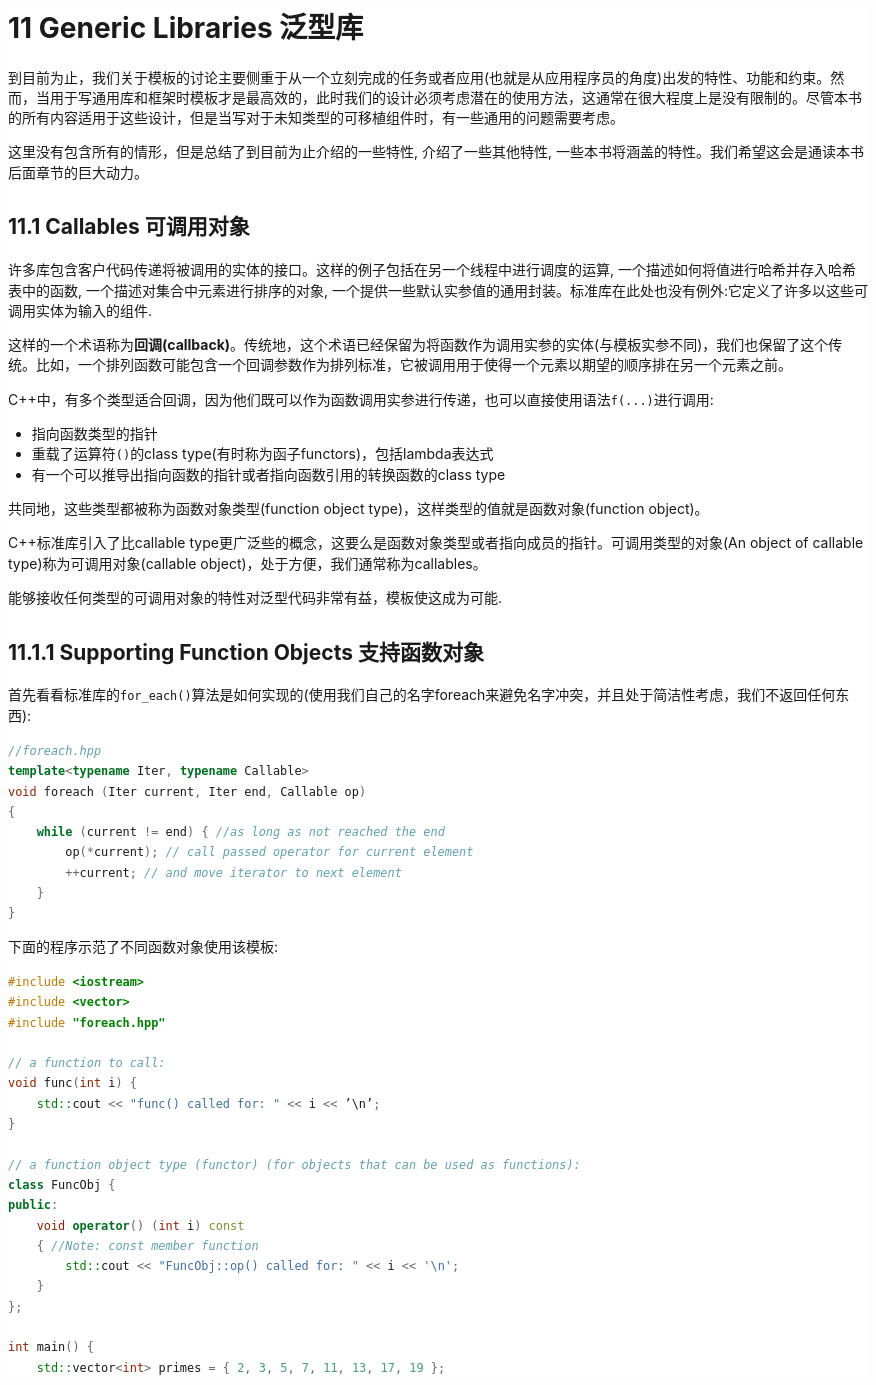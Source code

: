 # 11 Generic Libraries 泛型库

到目前为止，我们关于模板的讨论主要侧重于从一个立刻完成的任务或者应用(也就是从应用程序员的角度)出发的特性、功能和约束。然而，当用于写通用库和框架时模板才是最高效的，此时我们的设计必须考虑潜在的使用方法，这通常在很大程度上是没有限制的。尽管本书的所有内容适用于这些设计，但是当写对于未知类型的可移植组件时，有一些通用的问题需要考虑。

这里没有包含所有的情形，但是总结了到目前为止介绍的一些特性, 介绍了一些其他特性, 一些本书将涵盖的特性。我们希望这会是通读本书后面章节的巨大动力。

 ## 11.1 Callables 可调用对象

许多库包含客户代码传递将被调用的实体的接口。这样的例子包括在另一个线程中进行调度的运算, 一个描述如何将值进行哈希并存入哈希表中的函数, 一个描述对集合中元素进行排序的对象, 一个提供一些默认实参值的通用封装。标准库在此处也没有例外:它定义了许多以这些可调用实体为输入的组件.

这样的一个术语称为**回调(callback)**。传统地，这个术语已经保留为将函数作为调用实参的实体(与模板实参不同)，我们也保留了这个传统。比如，一个排列函数可能包含一个回调参数作为排列标准，它被调用用于使得一个元素以期望的顺序排在另一个元素之前。

C++中，有多个类型适合回调，因为他们既可以作为函数调用实参进行传递，也可以直接使用语法`f(...)`进行调用:

- 指向函数类型的指针
- 重载了运算符`()`的class type(有时称为函子functors)，包括lambda表达式
- 有一个可以推导出指向函数的指针或者指向函数引用的转换函数的class type

共同地，这些类型都被称为函数对象类型(function object type)，这样类型的值就是函数对象(function object)。

C++标准库引入了比callable type更广泛些的概念，这要么是函数对象类型或者指向成员的指针。可调用类型的对象(An object of callable type)称为可调用对象(callable object)，处于方便，我们通常称为callables。

能够接收任何类型的可调用对象的特性对泛型代码非常有益，模板使这成为可能.

## 11.1.1 Supporting Function Objects 支持函数对象

首先看看标准库的`for_each()`算法是如何实现的(使用我们自己的名字foreach来避免名字冲突，并且处于简洁性考虑，我们不返回任何东西):

```cpp
//foreach.hpp
template<typename Iter, typename Callable>
void foreach (Iter current, Iter end, Callable op)
{
    while (current != end) { //as long as not reached the end
        op(*current); // call passed operator for current element
        ++current; // and move iterator to next element
    }
}
```

下面的程序示范了不同函数对象使用该模板:

```cpp
#include <iostream>
#include <vector>
#include "foreach.hpp"

// a function to call:
void func(int i) { 
    std::cout << "func() called for: " << i << ’\n’;
} 

// a function object type (functor) (for objects that can be used as functions):
class FuncObj {
public:
    void operator() (int i) const 
    { //Note: const member function
        std::cout << "FuncObj::op() called for: " << i << '\n';
    }
};

int main() {
    std::vector<int> primes = { 2, 3, 5, 7, 11, 13, 17, 19 };
```